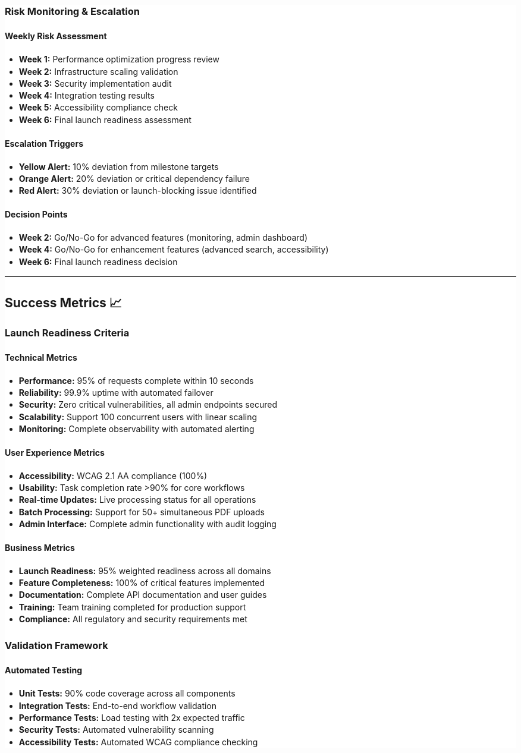 ### Risk Monitoring & Escalation

#### Weekly Risk Assessment
- **Week 1:** Performance optimization progress review
- **Week 2:** Infrastructure scaling validation
- **Week 3:** Security implementation audit
- **Week 4:** Integration testing results
- **Week 5:** Accessibility compliance check
- **Week 6:** Final launch readiness assessment

#### Escalation Triggers
- **Yellow Alert:** 10% deviation from milestone targets
- **Orange Alert:** 20% deviation or critical dependency failure
- **Red Alert:** 30% deviation or launch-blocking issue identified

#### Decision Points
- **Week 2:** Go/No-Go for advanced features (monitoring, admin dashboard)
- **Week 4:** Go/No-Go for enhancement features (advanced search, accessibility)
- **Week 6:** Final launch readiness decision

---

## Success Metrics 📈

### Launch Readiness Criteria

#### Technical Metrics
- **Performance:** 95% of requests complete within 10 seconds
- **Reliability:** 99.9% uptime with automated failover
- **Security:** Zero critical vulnerabilities, all admin endpoints secured
- **Scalability:** Support 100 concurrent users with linear scaling
- **Monitoring:** Complete observability with automated alerting

#### User Experience Metrics
- **Accessibility:** WCAG 2.1 AA compliance (100%)
- **Usability:** Task completion rate >90% for core workflows
- **Real-time Updates:** Live processing status for all operations
- **Batch Processing:** Support for 50+ simultaneous PDF uploads
- **Admin Interface:** Complete admin functionality with audit logging

#### Business Metrics
- **Launch Readiness:** 95% weighted readiness across all domains
- **Feature Completeness:** 100% of critical features implemented
- **Documentation:** Complete API documentation and user guides
- **Training:** Team training completed for production support
- **Compliance:** All regulatory and security requirements met

### Validation Framework

#### Automated Testing
- **Unit Tests:** 90% code coverage across all components
- **Integration Tests:** End-to-end workflow validation
- **Performance Tests:** Load testing with 2x expected traffic
- **Security Tests:** Automated vulnerability scanning
- **Accessibility Tests:** Automated WCAG compliance checking
